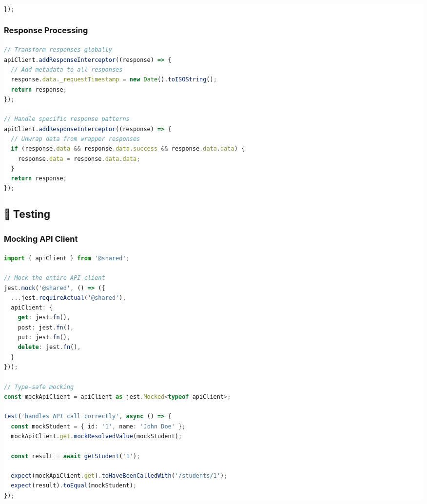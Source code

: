 ```typescript
});
```

### Response Processing

```typescript
// Transform responses globally
apiClient.addResponseInterceptor((response) => {
  // Add metadata to all responses
  response.data._requestTimestamp = new Date().toISOString();
  return response;
});

// Handle specific response patterns
apiClient.addResponseInterceptor((response) => {
  // Unwrap data from wrapper responses
  if (response.data && response.data.success && response.data.data) {
    response.data = response.data.data;
  }
  return response;
});
```

## 🧪 Testing

### Mocking API Client

```typescript
import { apiClient } from '@shared';

// Mock the entire API client
jest.mock('@shared', () => ({
  ...jest.requireActual('@shared'),
  apiClient: {
    get: jest.fn(),
    post: jest.fn(),
    put: jest.fn(),
    delete: jest.fn(),
  }
}));

// Type-safe mocking
const mockApiClient = apiClient as jest.Mocked<typeof apiClient>;

test('handles API call correctly', async () => {
  const mockStudent = { id: '1', name: 'John Doe' };
  mockApiClient.get.mockResolvedValue(mockStudent);
  
  const result = await getStudent('1');
  
  expect(mockApiClient.get).toHaveBeenCalledWith('/students/1');
  expect(result).toEqual(mockStudent);
});
```
